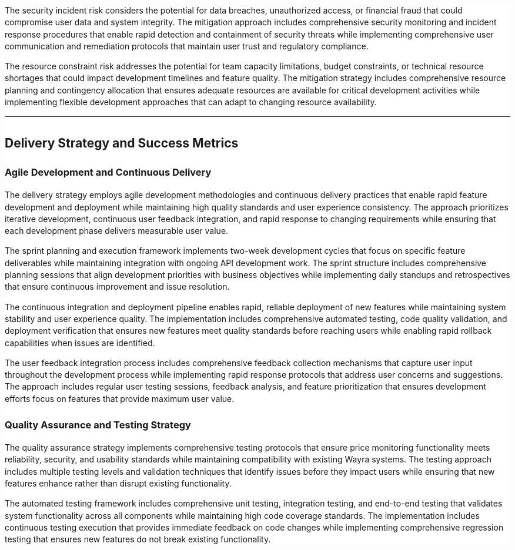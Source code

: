 The security incident risk considers the potential for data breaches, unauthorized access, or financial fraud that could compromise user data and system integrity. The mitigation approach includes comprehensive security monitoring and incident response procedures that enable rapid detection and containment of security threats while implementing comprehensive user communication and remediation protocols that maintain user trust and regulatory compliance.

The resource constraint risk addresses the potential for team capacity limitations, budget constraints, or technical resource shortages that could impact development timelines and feature quality. The mitigation strategy includes comprehensive resource planning and contingency allocation that ensures adequate resources are available for critical development activities while implementing flexible development approaches that can adapt to changing resource availability.

---

## Delivery Strategy and Success Metrics

### Agile Development and Continuous Delivery

The delivery strategy employs agile development methodologies and continuous delivery practices that enable rapid feature development and deployment while maintaining high quality standards and user experience consistency. The approach prioritizes iterative development, continuous user feedback integration, and rapid response to changing requirements while ensuring that each development phase delivers measurable user value.

The sprint planning and execution framework implements two-week development cycles that focus on specific feature deliverables while maintaining integration with ongoing API development work. The sprint structure includes comprehensive planning sessions that align development priorities with business objectives while implementing daily standups and retrospectives that ensure continuous improvement and issue resolution.

The continuous integration and deployment pipeline enables rapid, reliable deployment of new features while maintaining system stability and user experience quality. The implementation includes comprehensive automated testing, code quality validation, and deployment verification that ensures new features meet quality standards before reaching users while enabling rapid rollback capabilities when issues are identified.

The user feedback integration process includes comprehensive feedback collection mechanisms that capture user input throughout the development process while implementing rapid response protocols that address user concerns and suggestions. The approach includes regular user testing sessions, feedback analysis, and feature prioritization that ensures development efforts focus on features that provide maximum user value.

### Quality Assurance and Testing Strategy

The quality assurance strategy implements comprehensive testing protocols that ensure price monitoring functionality meets reliability, security, and usability standards while maintaining compatibility with existing Wayra systems. The testing approach includes multiple testing levels and validation techniques that identify issues before they impact users while ensuring that new features enhance rather than disrupt existing functionality.

The automated testing framework includes comprehensive unit testing, integration testing, and end-to-end testing that validates system functionality across all components while maintaining high code coverage standards. The implementation includes continuous testing execution that provides immediate feedback on code changes while implementing comprehensive regression testing that ensures new features do not break existing functionality.
